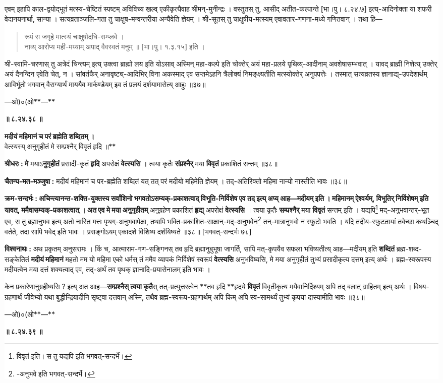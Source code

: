 एवम् इहापि काल-द्वयोद्भूतं मत्स्य-चेष्टितं स्पष्टम् अविविच्य खल्व् एकीकृत्यैवाह श्रीमन्-मुनीन्द्रः । वस्तुतस् तु, आसीद् अतीत-कल्पान्ते [भा।पु। ८.२४.७] इत्य्-आदिनोक्ता या शफरी वेदानयनार्था, सान्या । सत्यव्रताञ्जलि-गता तु चाक्षुष-मन्वन्तरीया अन्यैवेति ज्ञेयम् । श्री-सूतस् तु चाक्षुषीय-मत्स्यम् एवावतार-गणना-मध्ये गणितवान् । तथा हि—


> रूपं स जगृहे मात्स्यं चाक्षुषोदधि-सम्प्लवे ।  
> नाव्य् आरोप्य मही-मय्याम् अपाद् वैवस्वतं मनुम् ॥ [भा।पु। १.३.१५] इति ।

श्री-स्वामि-चरणास् तु अत्रेदं चिन्त्यम् इत्य् उक्त्वा ब्राह्मो लय इति योऽसाव् अस्मिन् महा-कल्पे इति चोक्तेर् अयं महा-प्रलये पृथिव्य्-आदीनाम् अवशेषासम्भवात् । यावद् ब्राह्मी निशेत्य् उक्तेर् अयं दैनन्दिन एवेति चेत्, न । सांवर्तकैर् अनावृष्ट्य्-आदिभिर् विना अकस्माद् एव सप्तमेऽहनि त्रैलोक्यं निमङ्क्ष्यतीति मत्स्योक्तेर् अनुपपत्तेः । तस्मात् सत्यव्रतस्य ज्ञानाद्य्-उपदेशार्थम् आविर्भूतो भगवान् वैराग्यार्थं माययैव मार्कण्डेयम् इव तं प्रलयं दर्शयामासेत्य् आहुः ॥३७॥

—ओ)०(ओ**—**

**॥ ८.२४.३८ ॥**

**मदीयं महिमानं च परं ब्रह्मेति शब्दितम् ।**  
वेत्स्यस्य् अनुगृहीतं मे सम्प्रश्नैर् विवृतं हृदि ॥**

**श्रीधरः : मे** मयाऽ**नुगृहीतं** प्रसादी-कृतं **हृदि** अपरोक्षं **वेत्स्यसि** । त्वया कृतैः **संप्रश्नैर्** मया **विवृतं** प्रकाशितं सन्तम् ॥३८॥

**चैतन्य-मत-मञ्जुषा :** मदीयं महिमानं च पर-ब्रह्मेति शब्दितं यत् तत् परं मदीयो महिमेति ज्ञेयम् । तद्-अतिरिक्तो महिमा नान्यो नास्तीति भावः ॥३८॥

**क्रम-सन्दर्भः : **अचिन्त्यानन्त-शक्ति-युक्तस्य सर्वांशिनो भगवतोऽसम्यक्-प्रकाशत्वाद् विभूति-निर्विशेष एव तद् इत्य् अप्य् आह—**मदीयम्** इति । **महिमानम्** ऐश्वर्यम्, विभूतिर् निर्विशेषम् इति यावत्, ममैवासम्यक्-प्रकाशत्वात् । अत एव **मे** मया** अनुगृहीतम्** अनुग्रहेण प्रकाशितं **हृद्य्** अपरोक्षं **वेत्स्यसि** । त्वया कृतैः **सम्प्रश्नैर्** मया **विवृतं** सन्तम् इति । यद्यपि[^१००] मद्-अनुभवान्तर्-भूत एव, स तु ब्रह्मानुभव इत्य् अतो नास्ति मत्तः पृथग्-अनुभवापेक्षा, तथापि भक्ति-प्रकाशित-साक्षान्-मद्-अनुभवेन[^१०१] तन्-मात्रानुभवो न स्फुटो भवति । यदि तदीय-स्फुटतायां तवेच्छा कथञ्चिद् वर्तते, तदा सापि भवेद् इति भावः । प्रसङ्गोऽयम् एकादशे विशिष्य दर्शयिष्यते ॥३८॥ [भगवत्-सन्दर्भः ७८]

[^१००]:
    विवृतं इति। स तु यद्यपि इति भगवत्-सन्दर्भे।


[^१०१]:
    -अनुभवे इति भगवत्-सन्दर्भे।


**विश्वनाथः :** अथ प्रकृतम् अनुसरामः । किं च, आत्माराम-गण-सङ्गिनस् तव हृदि ब्रह्मानुबुभूषा जागर्ति, सापि मत्-कृपयैव सफला भविष्यतीत्य् आह—मदीयम् इति **शब्दितं** ब्रह्म-शब्द-सङ्केतितं **मदीयं महिमानं** महतो मम यो महिमा एको धर्मस् तं ममैव व्यापकं निर्विशेषं स्वरूपं **वेत्स्यसि** अनुभविष्यसि, मे मया अनुगृहीतं तुभ्यं प्रसादीकृत्य दत्तम् इत्य् अर्थः । ब्रह्म-स्वरूपस्य मदीयत्वेन मया दत्तं शक्यत्वाद् एव, तद्-अर्थं तव पृथक् ज्ञानादि-प्रयासेनालम् इति भावः । 

केन प्रकारेणानुग्रहीष्यसि ? इत्य् अत आह—**सम्प्रश्नैस् त्वया कृतै**स् तत्-प्रत्युत्तरत्वेन **तव हृदि **हृदये **विवृतं** विवृतीकृत्य मयैवानिर्दिश्यम् अपि तद् बलात् ग्राहितम् इत्य् अर्थः । विषय-ग्रहणार्थं जीवेभ्यो यथा बुद्धीन्द्रियादीनि सृष्ट्वा दत्तवान् अस्मि, तथैव ब्रह्म-स्वरूप-ग्रहणार्थम् अपि किम् अपि स्व-सामर्थ्यं तुभ्यं कृपया दास्यामीति भावः ॥३८॥

—ओ)०(ओ**—**

**॥ ८.२४.३९ ॥**
